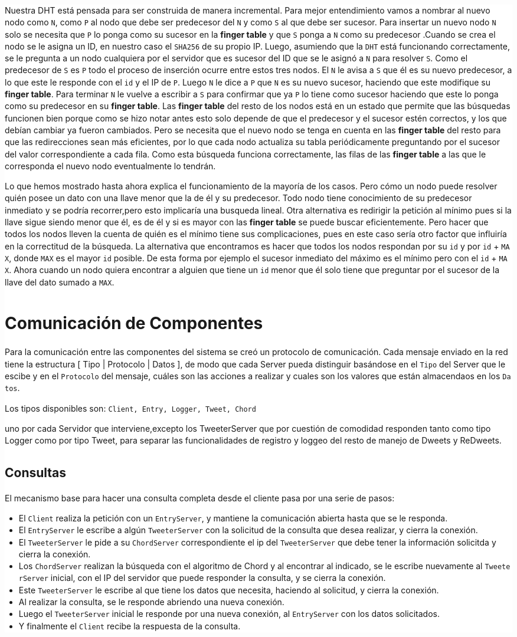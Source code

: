 Nuestra DHT está pensada para ser construida de manera incremental. Para mejor entendimiento vamos a nombrar al nuevo nodo como `N`,  como `P` al nodo que debe ser predecesor del `N` y como `S` al que debe ser sucesor. Para insertar un nuevo nodo `N` solo se necesita que `P` lo ponga como su sucesor en la **finger table** y que `S` ponga a `N` como su predecesor .Cuando se crea el nodo se le asigna un ID, en nuestro caso el `SHA256` de su propio IP. Luego, asumiendo que la `DHT` está funcionando correctamente, se le pregunta a un nodo cualquiera por el servidor que es sucesor del ID que se le asignó a `N` para resolver `S`. Como el predecesor de `S` es `P` todo el proceso de inserción ocurre entre estos tres nodos. El `N` le avisa a `S` que él es su nuevo predecesor, a lo que este le responde con el `id` y el IP de `P`. Luego `N` le dice a `P`  que `N` es su nuevo sucesor, haciendo que este modifique su **finger table**. Para terminar `N` le vuelve a escribir a `S` para confirmar que ya `P` lo tiene como sucesor haciendo que este lo ponga como su predecesor en su **finger table**. Las **finger table** del resto de los nodos está en un estado que permite que las búsquedas funcionen bien porque como se hizo notar antes esto solo depende de que el predecesor y el sucesor estén correctos, y los que debían cambiar ya fueron cambiados. Pero se necesita que el nuevo nodo se tenga en cuenta en las **finger table** del resto para que las redirecciones sean más eficientes, por lo que cada nodo actualiza su tabla periódicamente preguntando por el sucesor del valor correspondiente a cada fila. Como esta búsqueda funciona correctamente, las filas de las **finger table** a las que le corresponda el nuevo nodo eventualmente lo tendrán.

Lo que hemos mostrado hasta ahora explica el funcionamiento de la mayoría de los casos. Pero cómo un nodo puede resolver quién posee un dato con una llave menor que la de él y su predecesor. Todo nodo tiene conocimiento de su predecesor inmediato y se podría recorrer,pero esto implicaría una busqueda lineal. Otra alternativa es redirigir la petición al mínimo pues si la llave sigue siendo menor que él, es de él y si es mayor con las **finger table** se puede buscar eficientemente. Pero hacer que todos los nodos lleven la cuenta de quién es el mínimo tiene sus complicaciones, pues en este caso sería otro factor que influiría  en la correctitud de la búsqueda. La alternativa que encontramos es hacer que todos los nodos respondan por su `id` y por `id` $+$ `MAX`, donde `MAX` es el mayor `id` posible. De esta forma por ejemplo el sucesor inmediato del máximo es el mínimo pero con el `id` + `MAX`. Ahora cuando un nodo quiera encontrar a alguien que tiene un `id` menor que él solo tiene que preguntar por el sucesor de la llave del dato sumado a `MAX`.

# Comunicación de Componentes


Para la comunicación entre las componentes del sistema se creó un protocolo de comunicación. Cada mensaje enviado en la red tiene la estructura [ Tipo | Protocolo | Datos ], de modo que cada Server pueda distinguir basándose en el `Tipo` del Server que le escibe y en el `Protocolo` del mensaje, cuáles son las acciones a realizar y cuales son los valores que están almacendaos en los `Datos`. 

Los tipos disponibles son: `Client, Entry, Logger, Tweet, Chord`

uno por cada Servidor que interviene,excepto los TweeterServer que por cuestión de comodidad responden tanto como tipo Logger como por tipo Tweet, para separar las funcionalidades de registro y loggeo del resto de manejo de Dweets y ReDweets.


## Consultas

El mecanismo base para hacer una consulta completa desde el cliente pasa por una serie de pasos:

- El `Client` realiza la petición con un `EntryServer`, y mantiene la comunicación abierta hasta que se le responda.
- El `EntryServer` le escribe a algún `TweeterServer` con la solicitud de la consulta que desea realizar, y cierra la conexión.
- El `TweeterServer` le pide a su `ChordServer` correspondiente el ip del `TweeterServer` que debe tener la información solicitda y cierra la conexión.
- Los `ChordServer` realizan la búsqueda con el algoritmo de Chord y al encontrar al indicado, se le escribe nuevamente al `TweeterServer` inicial, con el IP del servidor que puede responder la consulta, y se cierra la conexión.
- Este `TweeterServer` le escribe al que tiene los datos que necesita, haciendo al solicitud, y cierra la conexión.
- Al realizar la consulta, se le responde abriendo una nueva conexión.
- Luego el `TweeterServer` inicial le responde por una nueva conexión, al `EntryServer` con los datos solicitados.
- Y finalmente el `Client` recibe la respuesta de la consulta.

